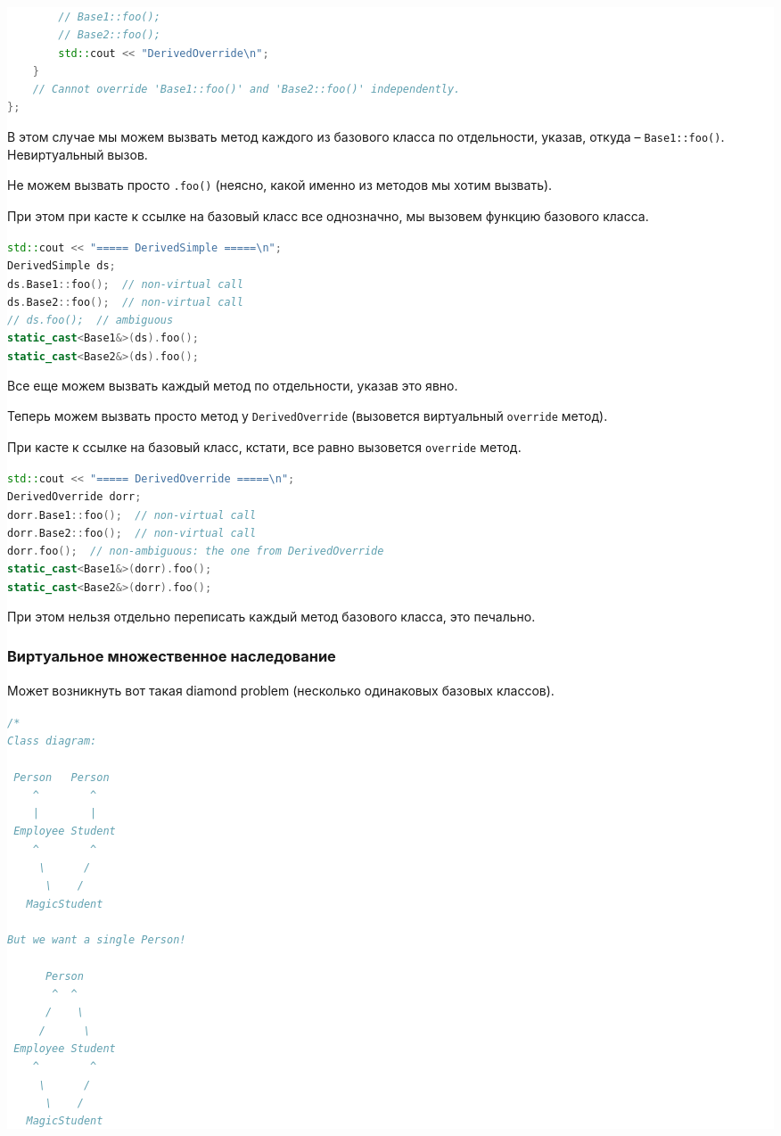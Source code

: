 ```c++
        // Base1::foo();
        // Base2::foo();
        std::cout << "DerivedOverride\n";
    }
    // Cannot override 'Base1::foo()' and 'Base2::foo()' independently.
};
```
В этом случае мы можем вызвать метод каждого из базового класса по отдельности, указав, откуда – `Base1::foo()`. Невиртуальный вызов.

Не можем вызвать просто `.foo()` (неясно, какой именно из методов мы хотим вызвать).

При этом при касте к ссылке на базовый класс все однозначно, мы вызовем функцию базового класса.  
```c++
std::cout << "===== DerivedSimple =====\n";
DerivedSimple ds;
ds.Base1::foo();  // non-virtual call
ds.Base2::foo();  // non-virtual call
// ds.foo();  // ambiguous
static_cast<Base1&>(ds).foo();
static_cast<Base2&>(ds).foo();
```
Все еще можем вызвать каждый метод по отдельности, указав это явно.

Теперь можем вызвать просто метод у `DerivedOverride` (вызовется виртуальный `override` метод).

При касте к ссылке на базовый класс, кстати, все равно вызовется `override` метод. 

```c++
std::cout << "===== DerivedOverride =====\n";
DerivedOverride dorr;
dorr.Base1::foo();  // non-virtual call
dorr.Base2::foo();  // non-virtual call
dorr.foo();  // non-ambiguous: the one from DerivedOverride
static_cast<Base1&>(dorr).foo();
static_cast<Base2&>(dorr).foo();
```

При этом нельзя отдельно переписать каждый метод базового класса, это печально.

### Виртуальное множественное наследование
Может возникнуть вот такая diamond problem (несколько одинаковых базовых классов).
```c++
/*
Class diagram:

 Person   Person
    ^        ^
    |        |
 Employee Student
    ^        ^
     \      /
      \    /
   MagicStudent

But we want a single Person!

      Person
       ^  ^
      /    \
     /      \
 Employee Student
    ^        ^
     \      /
      \    /
   MagicStudent
```